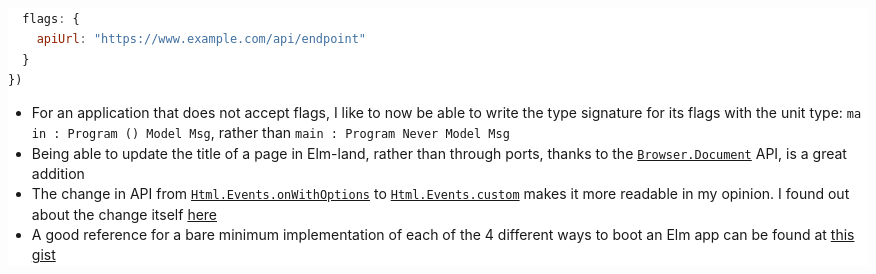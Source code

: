   ```js
    flags: {
      apiUrl: "https://www.example.com/api/endpoint"
    }
  })
  ```

- For an application that does not accept flags, I like to now be able to write
  the type signature for its flags with the unit type:
  `main : Program () Model Msg`, rather than `main : Program Never Model Msg`
- Being able to update the title of a page in Elm-land, rather than through
  ports, thanks to the [`Browser.Document`][] API, is a great addition
- The change in API from [`Html.Events.onWithOptions`][] to
  [`Html.Events.custom`][] makes it more readable in my opinion. I found out
  about the change itself [here][Why can't I use `onWithOptions` in elm 0.19]
- A good reference for a bare minimum implementation of each of the 4 different
  ways to boot an Elm app can be found at [this gist][Bare minimum for Elm 0.19]

[Anything with Browser.Navigation.Key cannot be tested]: https://github.com/elm-explorations/test/issues/24
[Anything with Browser.Navigation.Key cannot be tested comment]: https://github.com/elm-explorations/test/issues/24
[Bare minimum for Elm 0.19]: https://gist.github.com/roine/a2da44f2047d494cabaf715f06a591db
[`Browser.application`]: https://package.elm-lang.org/packages/elm/browser/latest/Browser#application
[`Browser.Document`]: https://package.elm-lang.org/packages/elm/browser/latest/Browser#Document
[`Browser.document`]: https://package.elm-lang.org/packages/elm/browser/latest/Browser#document
[Browser.element with navigation]: https://github.com/elm/browser/issues/43
[`Browser.Events.onClick`]: https://package.elm-lang.org/packages/elm/browser/latest/Browser-Events#onClick
[`Browser.Navigation.Key`]: https://package.elm-lang.org/packages/elm/browser/latest/Browser-Navigation#Key
[`Browser.Navigation.pushUrl`]: https://package.elm-lang.org/packages/elm/browser/latest/Browser-Navigation#pushUrl
[`Browser.UrlRequest`]: https://package.elm-lang.org/packages/elm/browser/latest/Browser#UrlRequest
[Debug documentation]: https://package.elm-lang.org/packages/elm/core/latest/Debug
[`Debug.toString`]: https://package.elm-lang.org/packages/elm/core/latest/Debug#toString
[Elm]: https://elm-lang.org/
[`elm/browser`]: https://github.com/elm/browser
[elm/compiler/issues/1776]: https://github.com/elm/compiler/issues/1776
[Elm Coverage]: https://github.com/zwilias/elm-coverage
[elm-dependencies-analyzer]: https://github.com/malaire/elm-dependencies-analyzer
[elm-dependencies-analyzer live]: https://www.markuslaire.com/github/elm-dependencies-analyzer/
[Elm Discourse]: https://discourse.elm-lang.org/
[elm-explorations/test Test-Html-Event#expect]: https://package.elm-lang.org/packages/elm-explorations/test/latest/Test-Html-Event#expect
[elm/html Html-Attributes#style]: https://package.elm-lang.org/packages/elm/html/1.0.0/Html-Attributes#style
[elm-lang/html Html-Attributes#style]: https://package.elm-lang.org/packages/elm-lang/html/latest/Html-Attributes#style
[`elm-lang/mouse`]: https://github.com/elm-lang/mouse
[Elm navigation example]: https://guide.elm-lang.org/webapps/navigation.html#example
[Elm Slack]: https://elmlang.herokuapp.com/
[`elm-upgrade`]: https://github.com/avh4/elm-upgrade
[`elm/url`]: https://package.elm-lang.org/packages/elm/url/latest/Url
[`evancz/url-parser`]: https://package.elm-lang.org/packages/evancz/url-parser/latest/
[Exposing a subset of custom type constructors in 0.19]: https://discourse.elm-lang.org/t/exposing-a-subset-of-custom-type-constructors-in-0-19/1836
[Fragment Identifier]: https://en.wikipedia.org/wiki/Fragment_identifier
[How do your upgrade a package in your app]: https://discourse.elm-lang.org/t/how-do-your-upgrade-a-package-in-your-app/2505
[`Html`]: https://package.elm-lang.org/packages/elm/html/latest/Html
[Html Anchors]: https://en.wikipedia.org/wiki/HTML_element#Anchor
[`Html.Events.custom`]: https://package.elm-lang.org/packages/elm/html/1.0.0/Html-Events#custom
[`Html.Events.onWithOptions`]: https://package.elm-lang.org/packages/elm-lang/html/latest/Html-Events#onWithOptions
[`Html.Html`]: https://package.elm-lang.org/packages/elm/html/latest/Html#Html
[Jumping to fragments does not work in a good way in `Browser.application`]: https://github.com/elm/browser/issues/39
[`Mouse.clicks`]: https://package.elm-lang.org/packages/elm-lang/mouse/latest/Mouse#clicks
[Support Hash-Routing (again)]: https://github.com/elm/url/issues/24
[`Url`]: https://package.elm-lang.org/packages/elm/url/latest/Url
[`Url.Parser`]: https://package.elm-lang.org/packages/elm/url/latest/Url-Parser
[`Url.Parser.parse`]: https://package.elm-lang.org/packages/elm/url/latest/Url-Parser#parse
[`UrlParser.parseHash`]: https://package.elm-lang.org/packages/evancz/url-parser/latest/UrlParser#parseHash
[Why can't I use `onWithOptions` in elm 0.19]: https://stackoverflow.com/questions/52541501/why-cant-i-use-onwithoptions-in-elm-0-19

